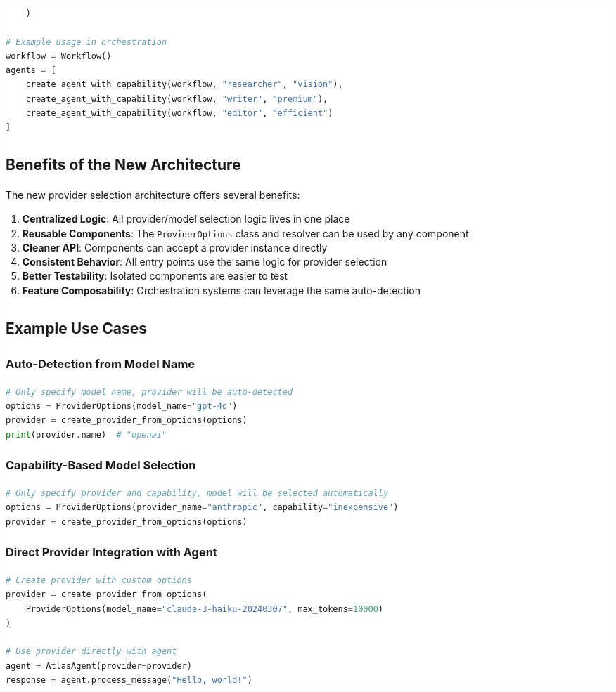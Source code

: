 ```python
    )

# Example usage in orchestration
workflow = Workflow()
agents = [
    create_agent_with_capability(workflow, "researcher", "vision"),
    create_agent_with_capability(workflow, "writer", "premium"),
    create_agent_with_capability(workflow, "editor", "efficient")
]
```

## Benefits of the New Architecture

The new provider selection architecture offers several benefits:

1. **Centralized Logic**: All provider/model selection logic lives in one place
2. **Reusable Components**: The `ProviderOptions` class and resolver can be used by any component
3. **Cleaner API**: Components can accept a provider instance directly
4. **Consistent Behavior**: All entry points use the same logic for provider selection
5. **Better Testability**: Isolated components are easier to test
6. **Feature Composability**: Orchestration systems can leverage the same auto-detection

## Example Use Cases

### Auto-Detection from Model Name

```python
# Only specify model name, provider will be auto-detected
options = ProviderOptions(model_name="gpt-4o")
provider = create_provider_from_options(options)
print(provider.name)  # "openai"
```

### Capability-Based Model Selection

```python
# Only specify provider and capability, model will be selected automatically
options = ProviderOptions(provider_name="anthropic", capability="inexpensive")
provider = create_provider_from_options(options)
```

### Direct Provider Integration with Agent

```python
# Create provider with custom options
provider = create_provider_from_options(
    ProviderOptions(model_name="claude-3-haiku-20240307", max_tokens=10000)
)

# Use provider directly with agent
agent = AtlasAgent(provider=provider)
response = agent.process_message("Hello, world!")
```
